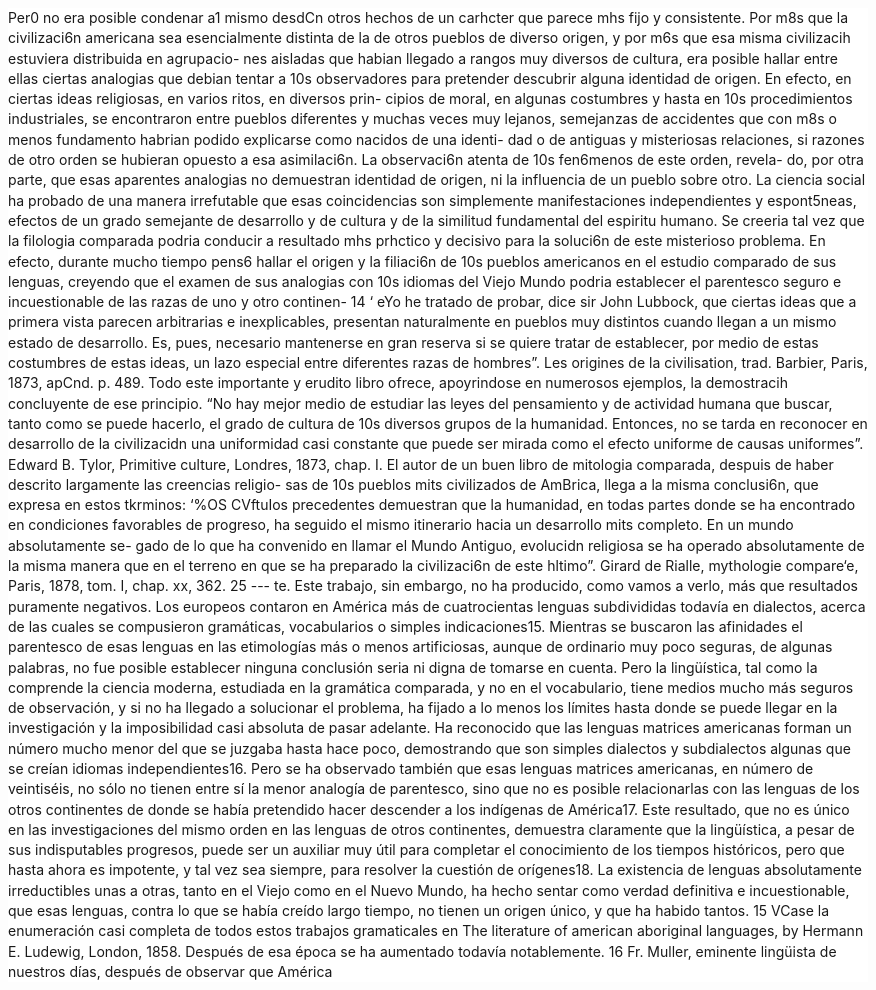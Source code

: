 Per0 no era posible condenar a1 mismo desdCn otros hechos de un carhcter que parece mhs fijo y consistente. Por m8s que la civilizaci6n americana sea esencialmente distinta de la de otros pueblos de diverso origen, y por m6s que esa misma civilizacih estuviera distribuida en agrupacio- nes aisladas que habian llegado a rangos muy diversos de cultura, era posible hallar entre ellas ciertas analogias que debian tentar a 10s observadores para pretender descubrir alguna identidad de origen. En efecto, en ciertas ideas religiosas, en varios ritos, en diversos prin- cipios de moral, en algunas costumbres y hasta en 10s procedimientos industriales, se encontraron entre pueblos diferentes y muchas veces muy lejanos, semejanzas de accidentes que con m8s o menos fundamento habrian podido explicarse como nacidos de una identi- dad o de antiguas y misteriosas relaciones, si razones de otro orden se hubieran opuesto a esa asimilaci6n. La observaci6n atenta de 10s fen6menos de este orden, revela- do, por otra parte, que esas aparentes analogias no demuestran identidad de origen, ni la influencia de un pueblo sobre otro. La ciencia social ha probado de una manera irrefutable que esas coincidencias son simplemente manifestaciones independientes y espont5neas, efectos de un grado semejante de desarrollo y de cultura y de la similitud fundamental del espiritu humano. Se creeria tal vez que la filologia comparada podria conducir a resultado mhs prhctico y decisivo para la soluci6n de este misterioso problema. En efecto, durante mucho tiempo pens6 hallar el origen y la filiaci6n de 10s pueblos americanos en el estudio comparado de sus lenguas, creyendo que el examen de sus analogias con 10s idiomas del Viejo Mundo podria establecer el parentesco seguro e incuestionable de las razas de uno y otro continen- 14 ‘ eYo he tratado de probar, dice sir John Lubbock, que ciertas ideas que a primera vista parecen arbitrarias e inexplicables, presentan naturalmente en pueblos muy distintos cuando llegan a un mismo estado de desarrollo. Es, pues, necesario mantenerse en gran reserva si se quiere tratar de establecer, por medio de estas costumbres de estas ideas, un lazo especial entre diferentes razas de hombres”. Les origines de la civilisation, trad. Barbier, Paris, 1873, apCnd. p. 489. Todo este importante y erudito libro ofrece, apoyrindose en numerosos ejemplos, la demostracih concluyente de ese principio. “No hay mejor medio de estudiar las leyes del pensamiento y de actividad humana que buscar, tanto como se puede hacerlo, el grado de cultura de 10s diversos grupos de la humanidad. Entonces, no se tarda en reconocer en desarrollo de la civilizacidn una uniformidad casi constante que puede ser mirada como el efecto uniforme de causas uniformes”. Edward B. Tylor, Primitive culture, Londres, 1873, chap. I. El autor de un buen libro de mitologia comparada, despuis de haber descrito largamente las creencias religio- sas de 10s pueblos mits civilizados de AmBrica, llega a la misma conclusi6n, que expresa en estos tkrminos: ‘%OS CVftuIos precedentes demuestran que la humanidad, en todas partes donde se ha encontrado en condiciones favorables de progreso, ha seguido el mismo itinerario hacia un desarrollo mits completo. En un mundo absolutamente se- gado de lo que ha convenido en llamar el Mundo Antiguo, evolucidn religiosa se ha operado absolutamente de la misma manera que en el terreno en que se ha preparado la civilizaci6n de este hltimo”. Girard de Rialle, mythologie compare‘e, Paris, 1878, tom. I, chap. xx, 362. 25 --- te. Este trabajo, sin embargo, no ha producido, como vamos a verlo, más que resultados puramente negativos. Los europeos contaron en América más de cuatrocientas lenguas subdivididas todavía en dialectos, acerca de las cuales se compusieron gramáticas, vocabularios o simples indicaciones15. Mientras se buscaron las afinidades el parentesco de esas lenguas en las etimologías más o menos artificiosas, aunque de ordinario muy poco seguras, de algunas palabras, no fue posible establecer ninguna conclusión seria ni digna de tomarse en cuenta. Pero la lingüística, tal como la comprende la ciencia moderna, estudiada en la gramática comparada, y no en el vocabulario, tiene medios mucho más seguros de observación, y si no ha llegado a solucionar el problema, ha fijado a lo menos los límites hasta donde se puede llegar en la investigación y la imposibilidad casi absoluta de pasar adelante. Ha reconocido que las lenguas matrices americanas forman un número mucho menor del que se juzgaba hasta hace poco, demostrando que son simples dialectos y subdialectos algunas que se creían idiomas independientes16. Pero se ha observado también que esas lenguas matrices americanas, en número de veintiséis, no sólo no tienen entre sí la menor analogía de parentesco, sino que no es posible relacionarlas con las lenguas de los otros continentes de donde se había pretendido hacer descender a los indígenas de América17. Este resultado, que no es único en las investigaciones del mismo orden en las lenguas de otros continentes, demuestra claramente que la lingüística, a pesar de sus indisputables progresos, puede ser un auxiliar muy útil para completar el conocimiento de los tiempos históricos, pero que hasta ahora es impotente, y tal vez sea siempre, para resolver la cuestión de orígenes18. La existencia de lenguas absolutamente irreductibles unas a otras, tanto en el Viejo como en el Nuevo Mundo, ha hecho sentar como verdad definitiva e incuestionable, que esas lenguas, contra lo que se había creído largo tiempo, no tienen un origen único, y que ha habido tantos. 15 VCase la enumeración casi completa de todos estos trabajos gramaticales en The literature of american aboriginal languages, by Hermann E. Ludewig, London, 1858. Después de esa época se ha aumentado todavía notablemente. 16 Fr. Muller, eminente lingüista de nuestros días, después de observar que América